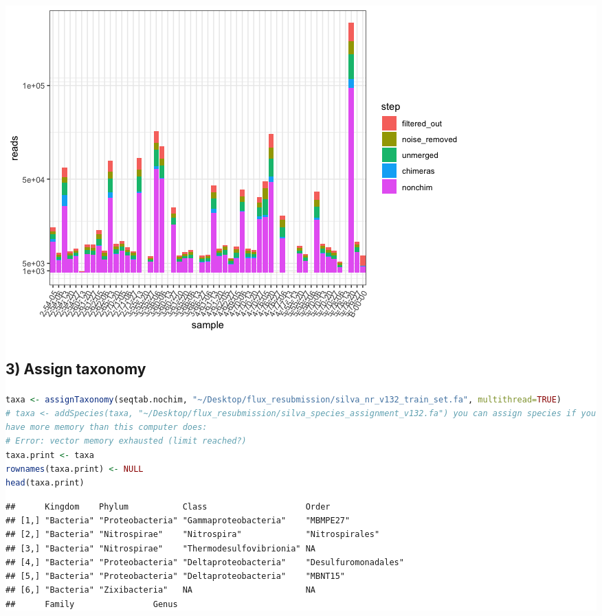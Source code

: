 ![](01_sequence_processing_files/figure-gfm/asvs-3.png)

## 3\) Assign taxonomy

``` r
taxa <- assignTaxonomy(seqtab.nochim, "~/Desktop/flux_resubmission/silva_nr_v132_train_set.fa", multithread=TRUE)
# taxa <- addSpecies(taxa, "~/Desktop/flux_resubmission/silva_species_assignment_v132.fa") you can assign species if you have more memory than this computer does:
# Error: vector memory exhausted (limit reached?)
taxa.print <- taxa
rownames(taxa.print) <- NULL
head(taxa.print)
```

    ##      Kingdom    Phylum           Class                    Order               
    ## [1,] "Bacteria" "Proteobacteria" "Gammaproteobacteria"    "MBMPE27"           
    ## [2,] "Bacteria" "Nitrospirae"    "Nitrospira"             "Nitrospirales"     
    ## [3,] "Bacteria" "Nitrospirae"    "Thermodesulfovibrionia" NA                  
    ## [4,] "Bacteria" "Proteobacteria" "Deltaproteobacteria"    "Desulfuromonadales"
    ## [5,] "Bacteria" "Proteobacteria" "Deltaproteobacteria"    "MBNT15"            
    ## [6,] "Bacteria" "Zixibacteria"   NA                       NA                  
    ##      Family                Genus           